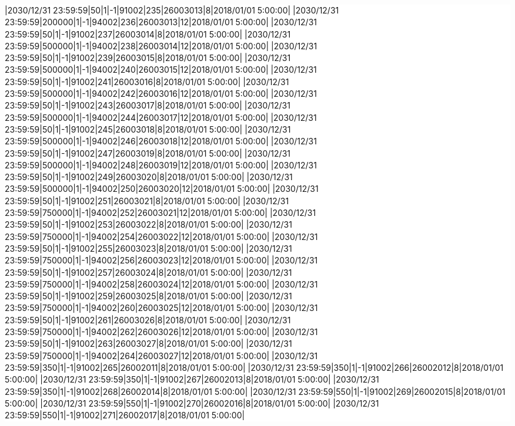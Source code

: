 |2030/12/31 23:59:59|50|1|-1|91002|235|26003013|8|2018/01/01 5:00:00|
|2030/12/31 23:59:59|200000|1|-1|94002|236|26003013|12|2018/01/01 5:00:00|
|2030/12/31 23:59:59|50|1|-1|91002|237|26003014|8|2018/01/01 5:00:00|
|2030/12/31 23:59:59|500000|1|-1|94002|238|26003014|12|2018/01/01 5:00:00|
|2030/12/31 23:59:59|50|1|-1|91002|239|26003015|8|2018/01/01 5:00:00|
|2030/12/31 23:59:59|500000|1|-1|94002|240|26003015|12|2018/01/01 5:00:00|
|2030/12/31 23:59:59|50|1|-1|91002|241|26003016|8|2018/01/01 5:00:00|
|2030/12/31 23:59:59|500000|1|-1|94002|242|26003016|12|2018/01/01 5:00:00|
|2030/12/31 23:59:59|50|1|-1|91002|243|26003017|8|2018/01/01 5:00:00|
|2030/12/31 23:59:59|500000|1|-1|94002|244|26003017|12|2018/01/01 5:00:00|
|2030/12/31 23:59:59|50|1|-1|91002|245|26003018|8|2018/01/01 5:00:00|
|2030/12/31 23:59:59|500000|1|-1|94002|246|26003018|12|2018/01/01 5:00:00|
|2030/12/31 23:59:59|50|1|-1|91002|247|26003019|8|2018/01/01 5:00:00|
|2030/12/31 23:59:59|500000|1|-1|94002|248|26003019|12|2018/01/01 5:00:00|
|2030/12/31 23:59:59|50|1|-1|91002|249|26003020|8|2018/01/01 5:00:00|
|2030/12/31 23:59:59|500000|1|-1|94002|250|26003020|12|2018/01/01 5:00:00|
|2030/12/31 23:59:59|50|1|-1|91002|251|26003021|8|2018/01/01 5:00:00|
|2030/12/31 23:59:59|750000|1|-1|94002|252|26003021|12|2018/01/01 5:00:00|
|2030/12/31 23:59:59|50|1|-1|91002|253|26003022|8|2018/01/01 5:00:00|
|2030/12/31 23:59:59|750000|1|-1|94002|254|26003022|12|2018/01/01 5:00:00|
|2030/12/31 23:59:59|50|1|-1|91002|255|26003023|8|2018/01/01 5:00:00|
|2030/12/31 23:59:59|750000|1|-1|94002|256|26003023|12|2018/01/01 5:00:00|
|2030/12/31 23:59:59|50|1|-1|91002|257|26003024|8|2018/01/01 5:00:00|
|2030/12/31 23:59:59|750000|1|-1|94002|258|26003024|12|2018/01/01 5:00:00|
|2030/12/31 23:59:59|50|1|-1|91002|259|26003025|8|2018/01/01 5:00:00|
|2030/12/31 23:59:59|750000|1|-1|94002|260|26003025|12|2018/01/01 5:00:00|
|2030/12/31 23:59:59|50|1|-1|91002|261|26003026|8|2018/01/01 5:00:00|
|2030/12/31 23:59:59|750000|1|-1|94002|262|26003026|12|2018/01/01 5:00:00|
|2030/12/31 23:59:59|50|1|-1|91002|263|26003027|8|2018/01/01 5:00:00|
|2030/12/31 23:59:59|750000|1|-1|94002|264|26003027|12|2018/01/01 5:00:00|
|2030/12/31 23:59:59|350|1|-1|91002|265|26002011|8|2018/01/01 5:00:00|
|2030/12/31 23:59:59|350|1|-1|91002|266|26002012|8|2018/01/01 5:00:00|
|2030/12/31 23:59:59|350|1|-1|91002|267|26002013|8|2018/01/01 5:00:00|
|2030/12/31 23:59:59|350|1|-1|91002|268|26002014|8|2018/01/01 5:00:00|
|2030/12/31 23:59:59|550|1|-1|91002|269|26002015|8|2018/01/01 5:00:00|
|2030/12/31 23:59:59|550|1|-1|91002|270|26002016|8|2018/01/01 5:00:00|
|2030/12/31 23:59:59|550|1|-1|91002|271|26002017|8|2018/01/01 5:00:00|